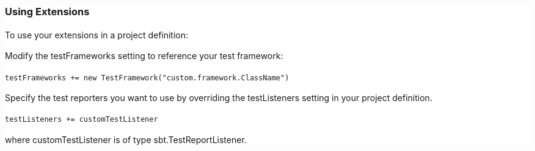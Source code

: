 ### Using Extensions

To use your extensions in a project definition:

Modify the testFrameworks setting to reference your test framework:

    testFrameworks += new TestFramework("custom.framework.ClassName")

Specify the test reporters you want to use by overriding the
testListeners setting in your project definition.

    testListeners += customTestListener

where customTestListener is of type sbt.TestReportListener.
